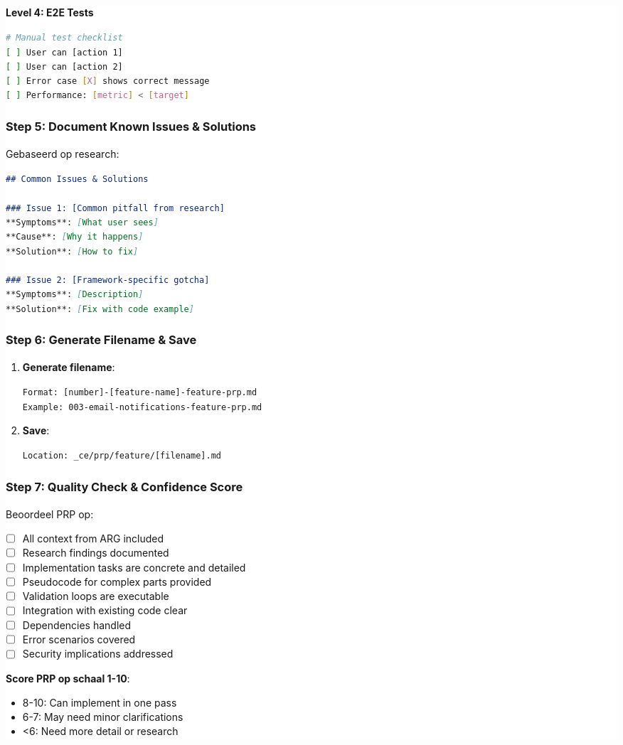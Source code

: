 **Level 4: E2E Tests**
```bash
# Manual test checklist
[ ] User can [action 1]
[ ] User can [action 2]
[ ] Error case [X] shows correct message
[ ] Performance: [metric] < [target]
```

### Step 5: Document Known Issues & Solutions

Gebaseerd op research:

```markdown
## Common Issues & Solutions

### Issue 1: [Common pitfall from research]
**Symptoms**: [What user sees]
**Cause**: [Why it happens]
**Solution**: [How to fix]

### Issue 2: [Framework-specific gotcha]
**Symptoms**: [Description]
**Solution**: [Fix with code example]
```

### Step 6: Generate Filename & Save

1. **Generate filename**:
   ```
   Format: [number]-[feature-name]-feature-prp.md
   Example: 003-email-notifications-feature-prp.md
   ```

2. **Save**:
   ```
   Location: _ce/prp/feature/[filename].md
   ```

### Step 7: Quality Check & Confidence Score

Beoordeel PRP op:
- [ ] All context from ARG included
- [ ] Research findings documented
- [ ] Implementation tasks are concrete and detailed
- [ ] Pseudocode for complex parts provided
- [ ] Validation loops are executable
- [ ] Integration with existing code clear
- [ ] Dependencies handled
- [ ] Error scenarios covered
- [ ] Security implications addressed

**Score PRP op schaal 1-10**:
- 8-10: Can implement in one pass
- 6-7: May need minor clarifications
- <6: Need more detail or research
